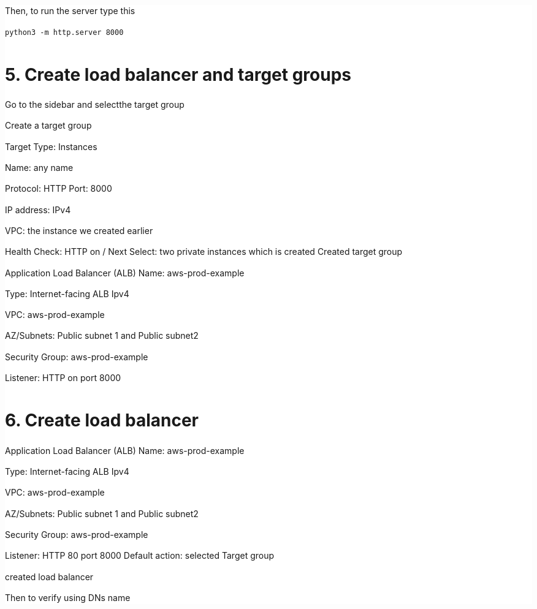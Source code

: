   Then, to run the server type this 
  
  ```
  python3 -m http.server 8000
  ```


# 5. Create load balancer and target groups

  Go to the sidebar and selectthe  target group
  
  Create a target group
  
  Target Type: Instances
  
  Name: any name
  
  Protocol: HTTP    Port: 8000

  IP address: IPv4
  
  VPC: the instance we created earlier

  
  
  Health Check: HTTP on /
  Next
  Select: two private instances which is created
  Created target group

  
  Application Load Balancer (ALB)
  Name: aws-prod-example
  
  Type: Internet-facing ALB
  Ipv4
  
  VPC: aws-prod-example
  
  AZ/Subnets: Public subnet 1 and Public subnet2
  
  Security Group: aws-prod-example
  
  Listener: HTTP on port 8000

  

# 6. Create load balancer
Application Load Balancer (ALB)
Name: aws-prod-example

Type: Internet-facing ALB
Ipv4

VPC: aws-prod-example

AZ/Subnets: Public subnet 1 and Public subnet2

Security Group: aws-prod-example

Listener: HTTP 80
 port 8000
 Default action: selected Target group 
 
created load balancer

Then to verify using DNs name






